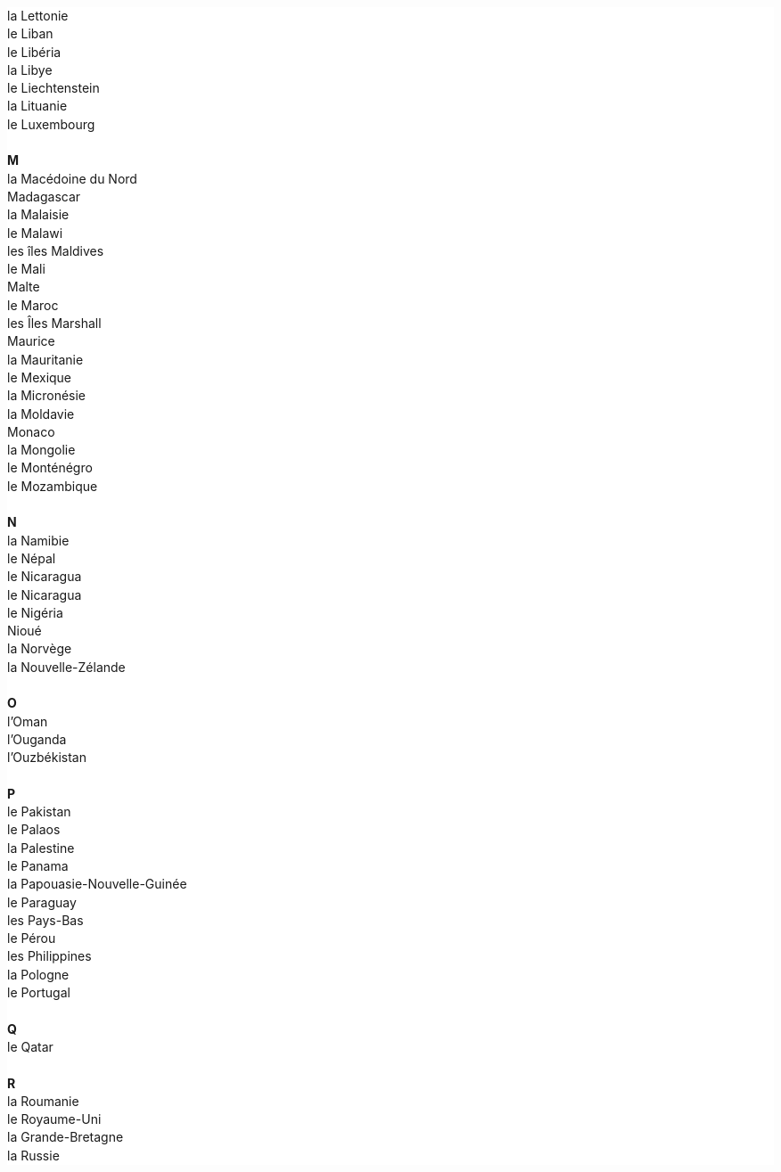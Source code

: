 la Lettonie<br>
le Liban<br>
le Libéria<br>
la Libye<br>
le Liechtenstein<br>
la Lituanie<br>
le Luxembourg<br>
<br>
**M**<br>
la Macédoine du Nord<br>
Madagascar<br>
la Malaisie<br>
le Malawi<br>
les îles Maldives<br>
le Mali<br>
Malte<br>
le Maroc<br>
les Îles Marshall<br>
Maurice<br>
la Mauritanie<br>
le Mexique<br>
la Micronésie<br>
la Moldavie<br>
Monaco<br>
la Mongolie<br>
le Monténégro<br>
le Mozambique<br>
<br>
**N**<br>
la Namibie<br>
le Népal<br>
le Nicaragua<br>
le Nicaragua<br>
le Nigéria<br>
Nioué<br>
la Norvège<br>
la Nouvelle-Zélande<br>
 <br>
**O**<br>
l’Oman<br>
l’Ouganda<br>
l’Ouzbékistan<br>
<br>
**P**<br>
le Pakistan<br>
le Palaos<br>
la Palestine<br>
le Panama<br>
la Papouasie-Nouvelle-Guinée<br>
le Paraguay<br>
les Pays-Bas<br>
le Pérou<br>
les Philippines<br>
la Pologne<br>
le Portugal<br>
 <br>
**Q**<br>
le Qatar<br>
<br>
**R**<br>
la Roumanie<br>
le Royaume-Uni<br>
la Grande-Bretagne<br>
la Russie<br>